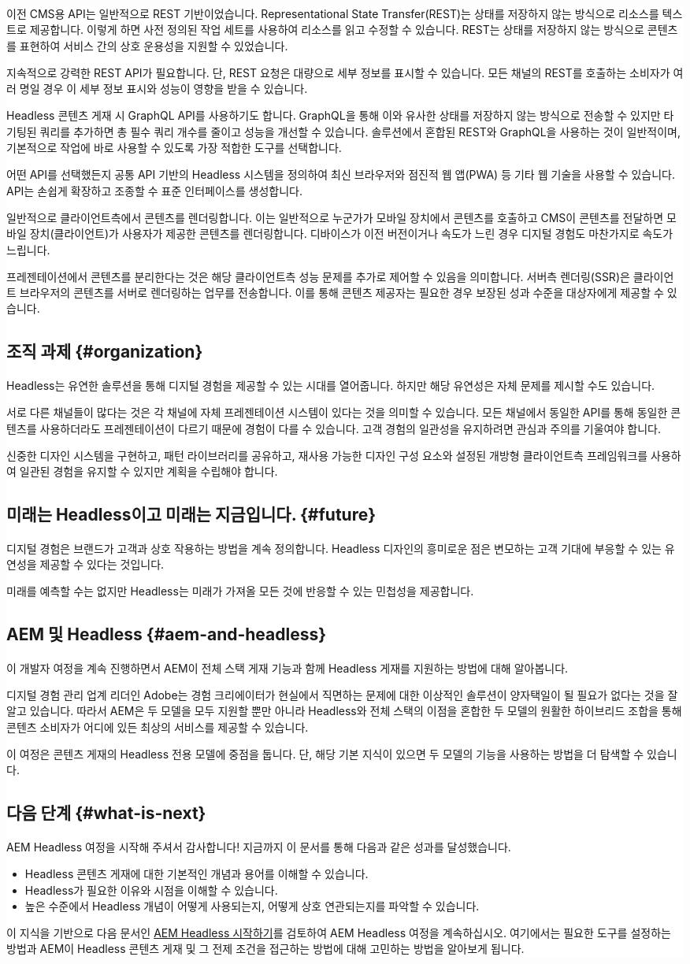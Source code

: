 이전 CMS용 API는 일반적으로 REST 기반이었습니다. Representational State Transfer(REST)는 상태를 저장하지 않는 방식으로 리소스를 텍스트로 제공합니다. 이렇게 하면 사전 정의된 작업 세트를 사용하여 리소스를 읽고 수정할 수 있습니다. REST는 상태를 저장하지 않는 방식으로 콘텐츠를 표현하여 서비스 간의 상호 운용성을 지원할 수 있었습니다.

지속적으로 강력한 REST API가 필요합니다. 단, REST 요청은 대량으로 세부 정보를 표시할 수 있습니다. 모든 채널의 REST를 호출하는 소비자가 여러 명일 경우 이 세부 정보 표시와 성능이 영향을 받을 수 있습니다.

Headless 콘텐츠 게재 시 GraphQL API를 사용하기도 합니다. GraphQL을 통해 이와 유사한 상태를 저장하지 않는 방식으로 전송할 수 있지만 타기팅된 쿼리를 추가하면 총 필수 쿼리 개수를 줄이고 성능을 개선할 수 있습니다. 솔루션에서 혼합된 REST와 GraphQL을 사용하는 것이 일반적이며, 기본적으로 작업에 바로 사용할 수 있도록 가장 적합한 도구를 선택합니다.

어떤 API를 선택했든지 공통 API 기반의 Headless 시스템을 정의하여 최신 브라우저와 점진적 웹 앱(PWA) 등 기타 웹 기술을 사용할 수 있습니다. API는 손쉽게 확장하고 조종할 수 표준 인터페이스를 생성합니다.

일반적으로 클라이언트측에서 콘텐츠를 렌더링합니다. 이는 일반적으로 누군가가 모바일 장치에서 콘텐츠를 호출하고 CMS이 콘텐츠를 전달하면 모바일 장치(클라이언트)가 사용자가 제공한 콘텐츠를 렌더링합니다. 디바이스가 이전 버전이거나 속도가 느린 경우 디지털 경험도 마찬가지로 속도가 느립니다.

프레젠테이션에서 콘텐츠를 분리한다는 것은 해당 클라이언트측 성능 문제를 추가로 제어할 수 있음을 의미합니다. 서버측 렌더링(SSR)은 클라이언트 브라우저의 콘텐츠를 서버로 렌더링하는 업무를 전송합니다. 이를 통해 콘텐츠 제공자는 필요한 경우 보장된 성과 수준을 대상자에게 제공할 수 있습니다.

## 조직 과제 {#organization}

Headless는 유연한 솔루션을 통해 디지털 경험을 제공할 수 있는 시대를 열어줍니다. 하지만 해당 유연성은 자체 문제를 제시할 수도 있습니다.

서로 다른 채널들이 많다는 것은 각 채널에 자체 프레젠테이션 시스템이 있다는 것을 의미할 수 있습니다. 모든 채널에서 동일한 API를 통해 동일한 콘텐츠를 사용하더라도 프레젠테이션이 다르기 때문에 경험이 다를 수 있습니다. 고객 경험의 일관성을 유지하려면 관심과 주의를 기울여야 합니다.

신중한 디자인 시스템을 구현하고, 패턴 라이브러리를 공유하고, 재사용 가능한 디자인 구성 요소와 설정된 개방형 클라이언트측 프레임워크를 사용하여 일관된 경험을 유지할 수 있지만 계획을 수립해야 합니다.

## 미래는 Headless이고 미래는 지금입니다. {#future}

디지털 경험은 브랜드가 고객과 상호 작용하는 방법을 계속 정의합니다. Headless 디자인의 흥미로운 점은 변모하는 고객 기대에 부응할 수 있는 유연성을 제공할 수 있다는 것입니다.

미래를 예측할 수는 없지만 Headless는 미래가 가져올 모든 것에 반응할 수 있는 민첩성을 제공합니다.

## AEM 및 Headless {#aem-and-headless}

이 개발자 여정을 계속 진행하면서 AEM이 전체 스택 게재 기능과 함께 Headless 게재를 지원하는 방법에 대해 알아봅니다.

디지털 경험 관리 업계 리더인 Adobe는 경험 크리에이터가 현실에서 직면하는 문제에 대한 이상적인 솔루션이 양자택일이 될 필요가 없다는 것을 잘 알고 있습니다. 따라서 AEM은 두 모델을 모두 지원할 뿐만 아니라 Headless와 전체 스택의 이점을 혼합한 두 모델의 원활한 하이브리드 조합을 통해 콘텐츠 소비자가 어디에 있든 최상의 서비스를 제공할 수 있습니다.

이 여정은 콘텐츠 게재의 Headless 전용 모델에 중점을 둡니다. 단, 해당 기본 지식이 있으면 두 모델의 기능을 사용하는 방법을 더 탐색할 수 있습니다.

## 다음 단계 {#what-is-next}

AEM Headless 여정을 시작해 주셔서 감사합니다! 지금까지 이 문서를 통해 다음과 같은 성과를 달성했습니다.

* Headless 콘텐츠 게재에 대한 기본적인 개념과 용어를 이해할 수 있습니다.
* Headless가 필요한 이유와 시점을 이해할 수 있습니다.
* 높은 수준에서 Headless 개념이 어떻게 사용되는지, 어떻게 상호 연관되는지를 파악할 수 있습니다.

이 지식을 기반으로 다음 문서인 [AEM Headless 시작하기](getting-started.md)를 검토하여 AEM Headless 여정을 계속하십시오. 여기에서는 필요한 도구를 설정하는 방법과 AEM이 Headless 콘텐츠 게재 및 그 전제 조건을 접근하는 방법에 대해 고민하는 방법을 알아보게 됩니다.
